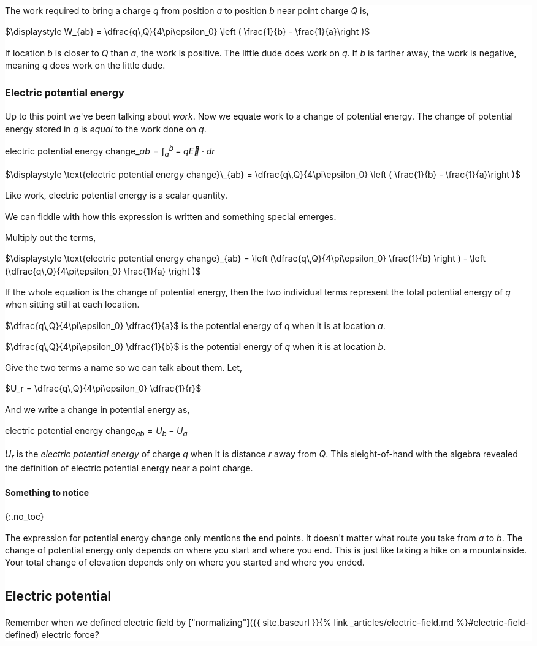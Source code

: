 The work required to bring a charge $q$ from position $a$ to position $b$ near point charge $Q$ is, 

$\displaystyle W_{ab} =  \dfrac{q\,Q}{4\pi\epsilon_0} \left ( \frac{1}{b} - \frac{1}{a}\right )$

If location $b$ is closer to $Q$ than $a$, the work is positive. The little dude does work on $q$. If $b$ is farther away, the work is negative, meaning $q$ does work on the little dude.

### Electric potential energy

Up to this point we've been talking about *work*. Now we equate work to a change of potential energy. The change of potential energy stored in $q$ is *equal* to the work done on $q$.

$\displaystyle \text{electric potential energy change}\_{ab} = \int_a^b -q \vec E \cdot dr$

$\displaystyle \text{electric potential energy change}\_{ab} = \dfrac{q\,Q}{4\pi\epsilon_0} \left ( \frac{1}{b} - \frac{1}{a}\right )$

Like work, electric potential energy is a scalar quantity. 

We can fiddle with how this expression is written and something special emerges.

Multiply out the terms,

$\displaystyle \text{electric potential energy change}_{ab} =  \left (\dfrac{q\,Q}{4\pi\epsilon_0} \frac{1}{b} \right ) - \left (\dfrac{q\,Q}{4\pi\epsilon_0} \frac{1}{a} \right )$

If the whole equation is the change of potential energy, then the two individual terms represent the total potential energy of $q$ when sitting still at each location.

$\dfrac{q\,Q}{4\pi\epsilon_0} \dfrac{1}{a}$ is the potential energy of $q$ when it is at location $a$.

$\dfrac{q\,Q}{4\pi\epsilon_0} \dfrac{1}{b}$ is the potential energy of $q$ when it is at location $b$.

Give the two terms a name so we can talk about them. Let,

$U_r =  \dfrac{q\,Q}{4\pi\epsilon_0} \dfrac{1}{r}$

And we write a change in potential energy as,

$\text{electric potential energy change}_{ab} =  U_b - U_a$

$U_r$ is the *electric potential energy* of charge $q$ when it is distance $r$ away from $Q$. This sleight-of-hand with the algebra revealed the definition of electric potential energy near a point charge.

#### Something to notice
{:.no_toc}

The expression for potential energy change only mentions the end points. It doesn't matter what route you take from  $a$ to $b$. The change of potential energy only depends on where you start and where you end. This is just like taking a hike on a mountainside. Your total change of elevation depends only on where you started and where you ended.

## Electric potential

Remember when we defined electric field by ["normalizing"]({{ site.baseurl }}{% link _articles/electric-field.md %}#electric-field-defined) electric force? 
